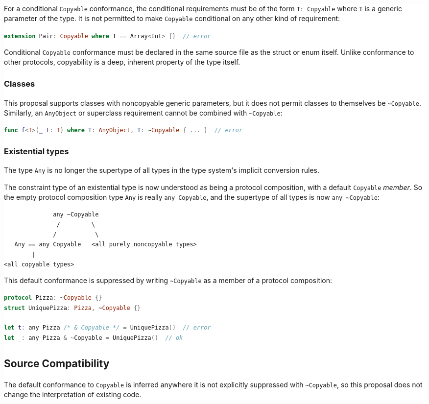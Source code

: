 For a conditional `Copyable` conformance, the conditional requirements must be
of the form `T: Copyable` where `T` is a generic parameter of the type. It is
not permitted to make `Copyable` conditional on any other kind of requirement:
```swift
extension Pair: Copyable where T == Array<Int> {}  // error
```

Conditional `Copyable` conformance must be declared in the same source
file as the struct or enum itself. Unlike conformance to other protocols,
copyability is a deep, inherent property of the type itself.

### Classes

This proposal supports classes with noncopyable generic parameters,
but it does not permit classes to themselves be `~Copyable`.
Similarly, an `AnyObject` or superclass requirement cannot be combined with
`~Copyable`:
```swift
func f<T>(_ t: T) where T: AnyObject, T: ~Copyable { ... }  // error
```

### Existential types

The type `Any` is no longer the supertype of all types in the type system's
implicit conversion rules.

The constraint type of an existential type is now understood as being a
protocol composition, with a default `Copyable` _member_. So
the empty protocol composition type `Any` is really `any Copyable`, and the
supertype of all types is now `any ~Copyable`:

```
              any ~Copyable
               /         \
              /           \
   Any == any Copyable   <all purely noncopyable types>
        |
<all copyable types>
```

This default conformance is suppressed by writing `~Copyable` as a member of a
protocol composition:

```swift
protocol Pizza: ~Copyable {}
struct UniquePizza: Pizza, ~Copyable {}

let t: any Pizza /* & Copyable */ = UniquePizza()  // error
let _: any Pizza & ~Copyable = UniquePizza()  // ok
```

## Source Compatibility

The default conformance to `Copyable` is inferred anywhere it is not explicitly
suppressed with `~Copyable`, so this proposal does not change the interpretation
of existing code.
